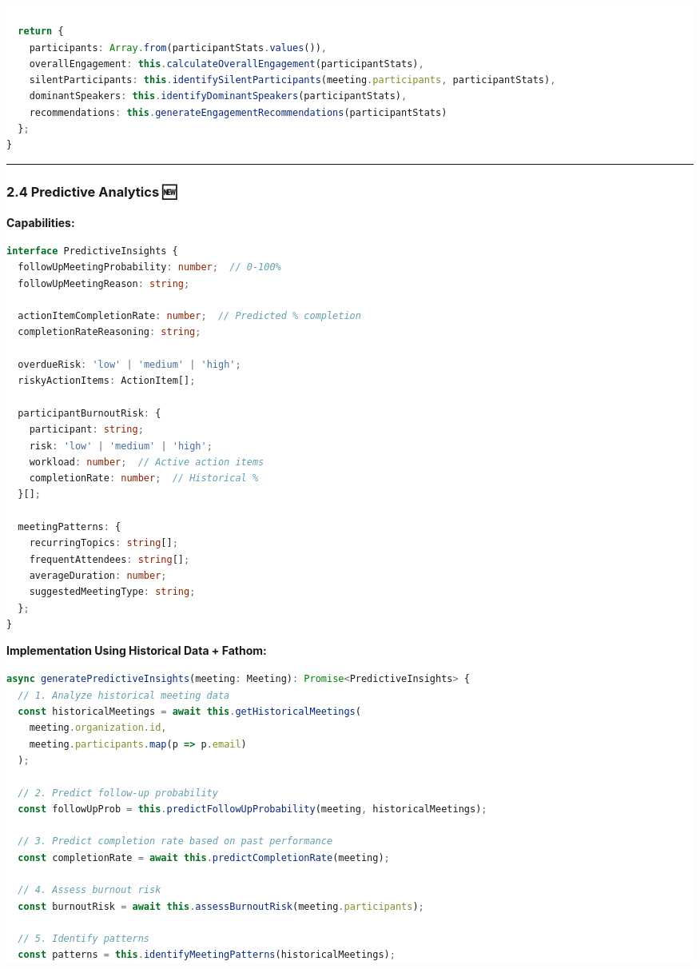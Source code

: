 ```typescript

  return {
    participants: Array.from(participantStats.values()),
    overallEngagement: this.calculateOverallEngagement(participantStats),
    silentParticipants: this.identifySilentParticipants(meeting.participants, participantStats),
    dominantSpeakers: this.identifyDominantSpeakers(participantStats),
    recommendations: this.generateEngagementRecommendations(participantStats)
  };
}
```

---

### 2.4 Predictive Analytics 🆕

**Capabilities:**

```typescript
interface PredictiveInsights {
  followUpMeetingProbability: number;  // 0-100%
  followUpMeetingReason: string;

  actionItemCompletionRate: number;  // Predicted % completion
  completionRateReasoning: string;

  overdueRisk: 'low' | 'medium' | 'high';
  riskyActionItems: ActionItem[];

  participantBurnoutRisk: {
    participant: string;
    risk: 'low' | 'medium' | 'high';
    workload: number;  // Active action items
    completionRate: number;  // Historical %
  }[];

  meetingPatterns: {
    recurringTopics: string[];
    frequentAttendees: string[];
    averageDuration: number;
    suggestedMeetingType: string;
  };
}
```

**Implementation Using Historical Data + Fathom:**
```typescript
async generatePredictiveInsights(meeting: Meeting): Promise<PredictiveInsights> {
  // 1. Analyze historical meeting data
  const historicalMeetings = await this.getHistoricalMeetings(
    meeting.organization.id,
    meeting.participants.map(p => p.email)
  );

  // 2. Predict follow-up probability
  const followUpProb = this.predictFollowUpProbability(meeting, historicalMeetings);

  // 3. Predict completion rate based on past performance
  const completionRate = await this.predictCompletionRate(meeting);

  // 4. Assess burnout risk
  const burnoutRisk = await this.assessBurnoutRisk(meeting.participants);

  // 5. Identify patterns
  const patterns = this.identifyMeetingPatterns(historicalMeetings);

```